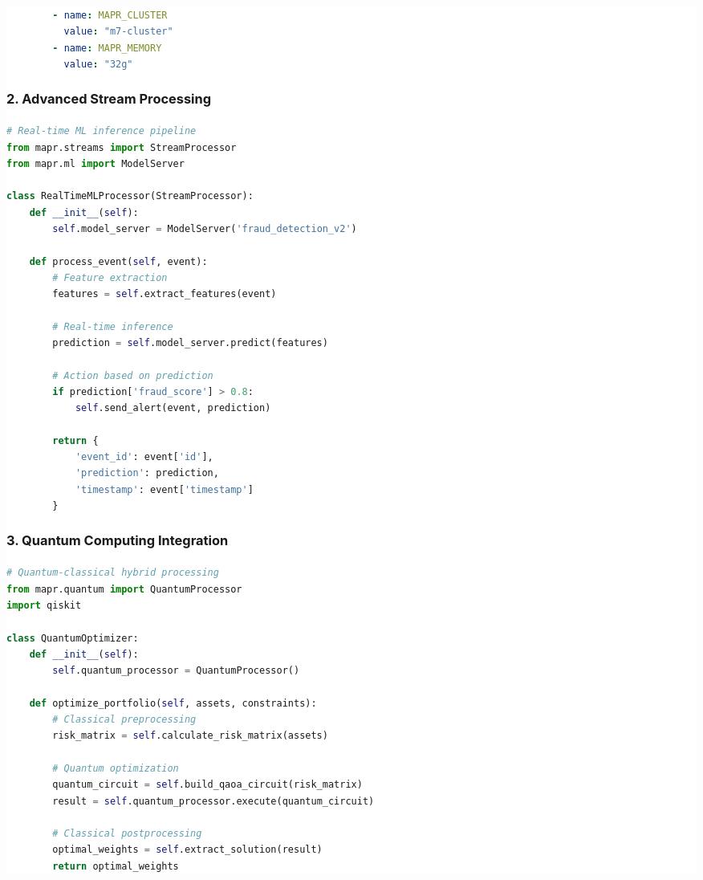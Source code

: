 ```yaml
        - name: MAPR_CLUSTER
          value: "m7-cluster"
        - name: MAPR_MEMORY
          value: "32g"
```

### 2. Advanced Stream Processing
```python
# Real-time ML inference pipeline
from mapr.streams import StreamProcessor
from mapr.ml import ModelServer

class RealTimeMLProcessor(StreamProcessor):
    def __init__(self):
        self.model_server = ModelServer('fraud_detection_v2')
        
    def process_event(self, event):
        # Feature extraction
        features = self.extract_features(event)
        
        # Real-time inference
        prediction = self.model_server.predict(features)
        
        # Action based on prediction
        if prediction['fraud_score'] > 0.8:
            self.send_alert(event, prediction)
        
        return {
            'event_id': event['id'],
            'prediction': prediction,
            'timestamp': event['timestamp']
        }
```

### 3. Quantum Computing Integration
```python
# Quantum-classical hybrid processing
from mapr.quantum import QuantumProcessor
import qiskit

class QuantumOptimizer:
    def __init__(self):
        self.quantum_processor = QuantumProcessor()
        
    def optimize_portfolio(self, assets, constraints):
        # Classical preprocessing
        risk_matrix = self.calculate_risk_matrix(assets)
        
        # Quantum optimization
        quantum_circuit = self.build_qaoa_circuit(risk_matrix)
        result = self.quantum_processor.execute(quantum_circuit)
        
        # Classical postprocessing
        optimal_weights = self.extract_solution(result)
        return optimal_weights
```
